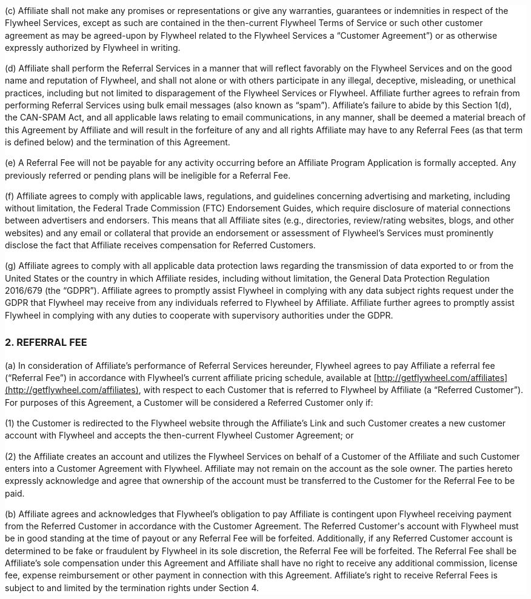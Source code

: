 (c)	Affiliate shall not make any promises or representations or give any warranties, guarantees or indemnities in respect of the Flywheel Services, except as such are contained in the then-current Flywheel Terms of Service or such other customer agreement as may be agreed-upon by Flywheel related to the Flywheel Services a “Customer Agreement”) or as otherwise expressly authorized by Flywheel in writing.

(d)	Affiliate shall perform the Referral Services in a manner that will reflect favorably on the Flywheel Services and on the good name and reputation of Flywheel, and shall not alone or with others participate in any illegal, deceptive, misleading, or unethical practices, including but not limited to disparagement of the Flywheel Services or Flywheel. Affiliate further agrees to refrain from performing Referral Services using bulk email messages (also known as “spam”).  Affiliate’s failure to abide by this Section 1(d), the CAN-SPAM Act, and all applicable laws relating to email communications, in any manner, shall be deemed a material breach of this Agreement by Affiliate and will result in the forfeiture of any and all rights Affiliate may have to any Referral Fees (as that term is defined below) and the termination of this Agreement.

(e) A Referral Fee will not be payable for any activity occurring before an Affiliate Program Application is formally accepted. Any previously referred or pending plans will be ineligible for a Referral Fee.

(f) Affiliate agrees to comply with applicable laws, regulations, and guidelines concerning advertising and marketing, including without limitation, the Federal Trade Commission (FTC) Endorsement Guides, which require disclosure of material connections between advertisers and endorsers. This means that all Affiliate sites (e.g., directories, review/rating websites, blogs, and other websites) and any email or collateral that provide an endorsement or assessment of Flywheel’s Services must prominently disclose the fact that Affiliate receives compensation for Referred Customers.

(g) Affiliate agrees to comply with all applicable data protection laws regarding the transmission of data exported to or from the United States or the country in which Affiliate resides, including without limitation, the General Data Protection Regulation 2016/679 (the “GDPR”). Affiliate agrees to promptly assist Flywheel in complying with any data subject rights request under the GDPR that Flywheel may receive from any individuals referred to Flywheel by Affiliate.  Affiliate further agrees to promptly assist Flywheel in complying with any duties to cooperate with supervisory authorities under the GDPR.

### 2. REFERRAL FEE

(a) In consideration of Affiliate’s performance of Referral Services hereunder, Flywheel agrees to pay Affiliate a referral fee (“Referral Fee”) in accordance with Flywheel’s current affiliate pricing schedule, available at [http://getflywheel.com/affiliates](http://getflywheel.com/affiliates), with respect to each Customer that is referred to Flywheel by Affiliate (a “Referred Customer”). For purposes of this Agreement, a Customer will be considered a Referred Customer only if:

   (1) the Customer is redirected to the Flywheel website through the Affiliate’s Link and such Customer creates a new customer account with Flywheel and accepts the then-current Flywheel Customer Agreement; or

   (2) the Affiliate creates an account and utilizes the Flywheel Services on behalf of a Customer of the Affiliate and such Customer enters into a Customer Agreement with Flywheel. Affiliate may not remain on the account as the sole owner.  The parties hereto expressly acknowledge and agree that ownership of the account must be transferred to the Customer for the Referral Fee to be paid. 

(b) Affiliate agrees and acknowledges that Flywheel’s obligation to pay Affiliate is contingent upon Flywheel receiving payment from the Referred Customer in accordance with the Customer Agreement. The Referred Customer's account with Flywheel must be in good standing at the time of payout or any Referral Fee will be forfeited. Additionally, if any Referred Customer account is determined to be fake or fraudulent by Flywheel in its sole discretion, the Referral Fee will be forfeited. The Referral Fee shall be Affiliate’s sole compensation under this Agreement and Affiliate shall have no right to receive any additional commission, license fee, expense reimbursement or other payment in connection with this Agreement. Affiliate’s right to receive Referral Fees is subject to and limited by the termination rights under Section 4.
